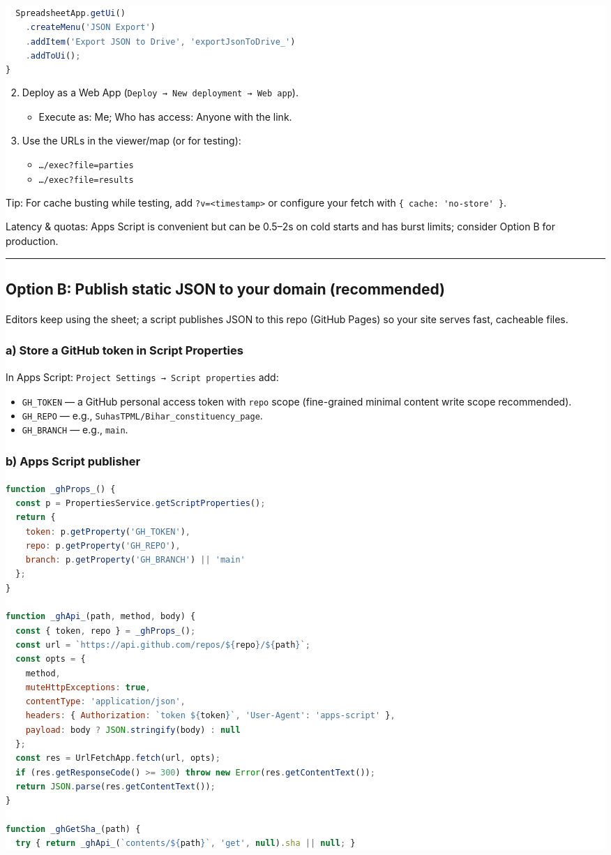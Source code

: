 ```js
  SpreadsheetApp.getUi()
    .createMenu('JSON Export')
    .addItem('Export JSON to Drive', 'exportJsonToDrive_')
    .addToUi();
}
```

2) Deploy as a Web App (`Deploy → New deployment → Web app`).
   - Execute as: Me; Who has access: Anyone with the link.

3) Use the URLs in the viewer/map (or for testing):
   - `…/exec?file=parties`
   - `…/exec?file=results`

Tip: For cache busting while testing, add `?v=<timestamp>` or configure your fetch with `{ cache: 'no-store' }`.

Latency & quotas: Apps Script is convenient but can be 0.5–2s on cold starts and has burst limits; consider Option B for production.

---

## Option B: Publish static JSON to your domain (recommended)

Editors keep using the sheet; a script publishes JSON to this repo (GitHub Pages) so your site serves fast, cacheable files.

### a) Store a GitHub token in Script Properties

In Apps Script: `Project Settings → Script properties` add:

- `GH_TOKEN` — a GitHub personal access token with `repo` scope (fine-grained minimal content write scope recommended).
- `GH_REPO` — e.g., `SuhasTPML/Bihar_constituency_page`.
- `GH_BRANCH` — e.g., `main`.

### b) Apps Script publisher

```js
function _ghProps_() {
  const p = PropertiesService.getScriptProperties();
  return {
    token: p.getProperty('GH_TOKEN'),
    repo: p.getProperty('GH_REPO'),
    branch: p.getProperty('GH_BRANCH') || 'main'
  };
}

function _ghApi_(path, method, body) {
  const { token, repo } = _ghProps_();
  const url = `https://api.github.com/repos/${repo}/${path}`;
  const opts = {
    method,
    muteHttpExceptions: true,
    contentType: 'application/json',
    headers: { Authorization: `token ${token}`, 'User-Agent': 'apps-script' },
    payload: body ? JSON.stringify(body) : null
  };
  const res = UrlFetchApp.fetch(url, opts);
  if (res.getResponseCode() >= 300) throw new Error(res.getContentText());
  return JSON.parse(res.getContentText());
}

function _ghGetSha_(path) {
  try { return _ghApi_(`contents/${path}`, 'get', null).sha || null; }
```